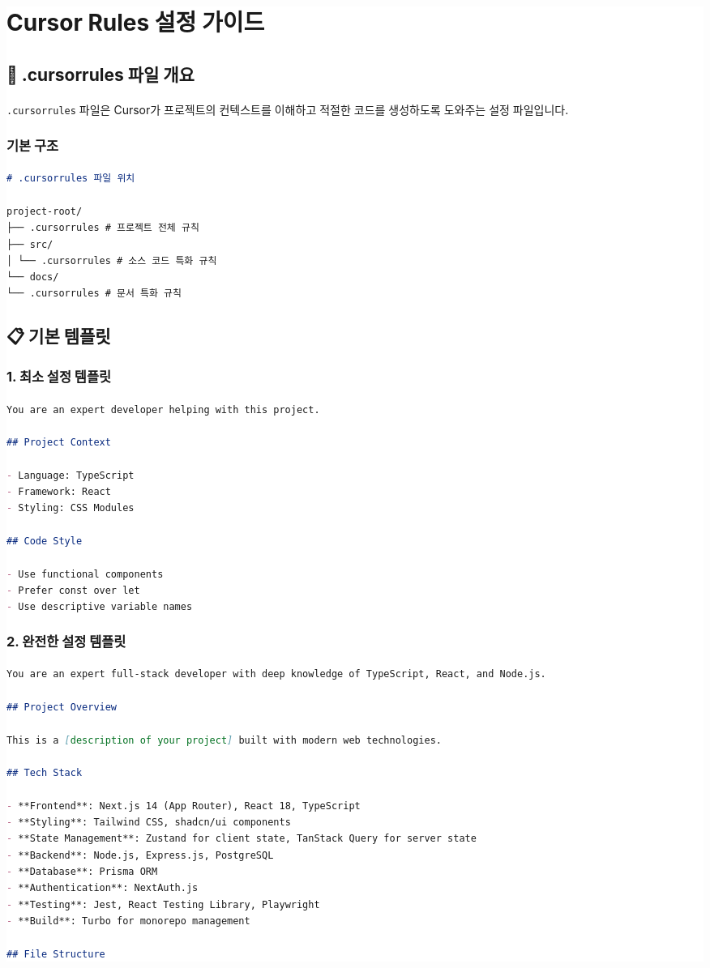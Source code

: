 # Cursor Rules 설정 가이드

## 🎯 .cursorrules 파일 개요

`.cursorrules` 파일은 Cursor가 프로젝트의 컨텍스트를 이해하고 적절한 코드를 생성하도록 도와주는 설정 파일입니다.

### 기본 구조

```markdown
# .cursorrules 파일 위치

project-root/
├── .cursorrules # 프로젝트 전체 규칙
├── src/
│ └── .cursorrules # 소스 코드 특화 규칙
└── docs/
└── .cursorrules # 문서 특화 규칙
```

## 📋 기본 템플릿

### 1. 최소 설정 템플릿

```markdown
You are an expert developer helping with this project.

## Project Context

- Language: TypeScript
- Framework: React
- Styling: CSS Modules

## Code Style

- Use functional components
- Prefer const over let
- Use descriptive variable names
```

### 2. 완전한 설정 템플릿

```markdown
You are an expert full-stack developer with deep knowledge of TypeScript, React, and Node.js.

## Project Overview

This is a [description of your project] built with modern web technologies.

## Tech Stack

- **Frontend**: Next.js 14 (App Router), React 18, TypeScript
- **Styling**: Tailwind CSS, shadcn/ui components
- **State Management**: Zustand for client state, TanStack Query for server state
- **Backend**: Node.js, Express.js, PostgreSQL
- **Database**: Prisma ORM
- **Authentication**: NextAuth.js
- **Testing**: Jest, React Testing Library, Playwright
- **Build**: Turbo for monorepo management

## File Structure
```
